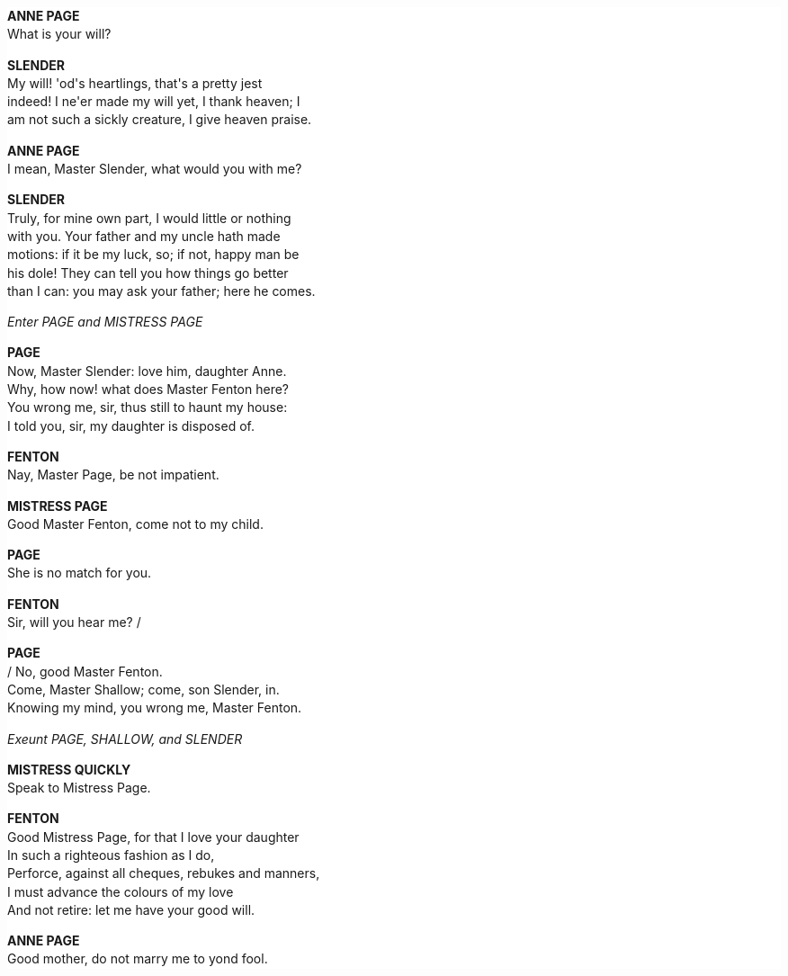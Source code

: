 **ANNE PAGE**  
What is your will?

**SLENDER**  
My will! 'od's heartlings, that's a pretty jest  
indeed! I ne'er made my will yet, I thank heaven; I  
am not such a sickly creature, I give heaven praise.

**ANNE PAGE**  
I mean, Master Slender, what would you with me?

**SLENDER**  
Truly, for mine own part, I would little or nothing  
with you. Your father and my uncle hath made  
motions: if it be my luck, so; if not, happy man be  
his dole! They can tell you how things go better  
than I can: you may ask your father; here he comes.

*Enter PAGE and MISTRESS PAGE*

**PAGE**  
Now, Master Slender: love him, daughter Anne.  
Why, how now! what does Master Fenton here?  
You wrong me, sir, thus still to haunt my house:  
I told you, sir, my daughter is disposed of.

**FENTON**  
Nay, Master Page, be not impatient.

**MISTRESS PAGE**  
Good Master Fenton, come not to my child.

**PAGE**  
She is no match for you.

**FENTON**  
Sir, will you hear me? /

**PAGE**  
/ No, good Master Fenton.  
Come, Master Shallow; come, son Slender, in.  
Knowing my mind, you wrong me, Master Fenton.

*Exeunt PAGE, SHALLOW, and SLENDER*

**MISTRESS QUICKLY**  
Speak to Mistress Page.

**FENTON**  
Good Mistress Page, for that I love your daughter  
In such a righteous fashion as I do,  
Perforce, against all cheques, rebukes and manners,  
I must advance the colours of my love  
And not retire: let me have your good will.

**ANNE PAGE**  
Good mother, do not marry me to yond fool.

